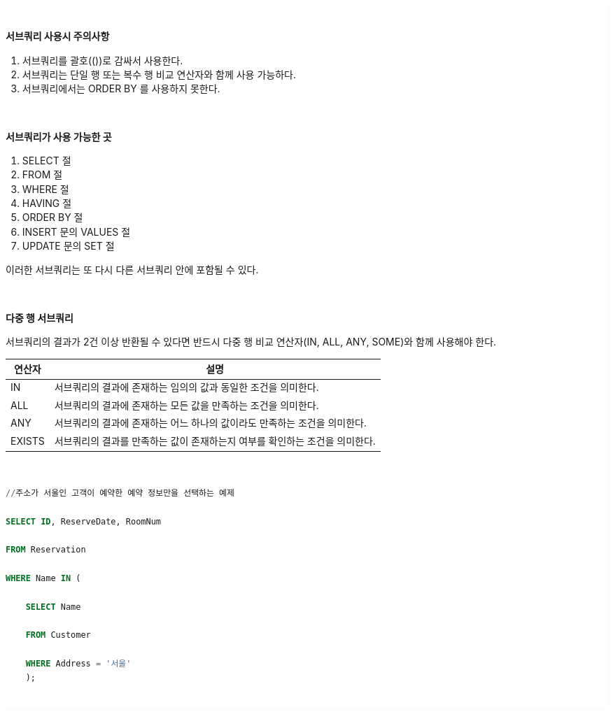 <br>

**서브쿼리 사용시 주의사항**

1. 서브쿼리를 괄호(())로 감싸서 사용한다.
2. 서브쿼리는 단일 행 또는 복수 행 비교 연산자와 함께 사용 가능하다.
3. 서브쿼리에서는 ORDER BY 를 사용하지 못한다.

<br>

**서브쿼리가 사용 가능한 곳**

1. SELECT 절
2. FROM 절
3. WHERE 절
4. HAVING 절
5. ORDER BY 절
6. INSERT 문의 VALUES 절
7. UPDATE 문의 SET 절

이러한 서브쿼리는 또 다시 다른 서브쿼리 안에 포함될 수 있다.

<br>

**다중 행 서브쿼리**

서브쿼리의 결과가 2건 이상 반환될 수 있다면 반드시 다중 행 비교 연산자(IN, ALL, ANY, SOME)와 함께 사용해야 한다.

| 연산자  	|  설명                                                                        	|
|---------	|------------------------------------------------------------------------------	|
|  IN     	|  서브쿼리의 결과에 존재하는 임의의 값과 동일한 조건을 의미한다.              	|
|  ALL    	|  서브쿼리의 결과에 존재하는 모든 값을 만족하는 조건을 의미한다.              	|
|  ANY    	|  서브쿼리의 결과에 존재하는 어느 하나의 값이라도 만족하는 조건을 의미한다.   	|
|  EXISTS 	|  서브쿼리의 결과를 만족하는 값이 존재하는지 여부를 확인하는 조건을 의미한다. 	|

<br>

```SQL
//주소가 서울인 고객이 예약한 예약 정보만을 선택하는 예제

SELECT ID, ReserveDate, RoomNum

FROM Reservation

WHERE Name IN (

    SELECT Name

    FROM Customer

    WHERE Address = '서울'
    );
```

<br>

